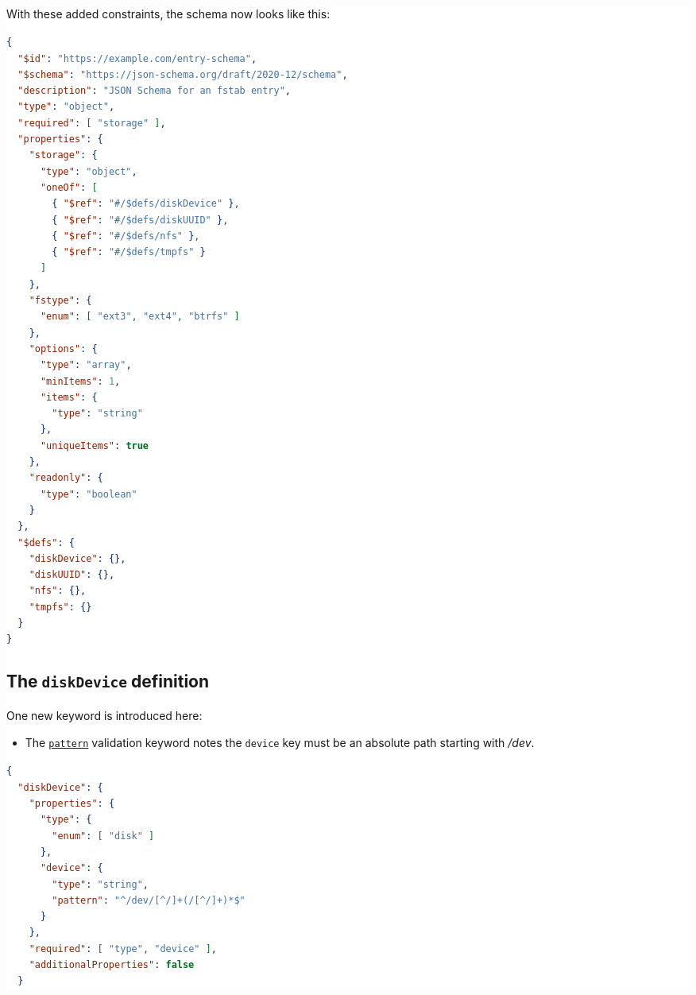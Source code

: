 With these added constraints, the schema now looks like this:

```json
{
  "$id": "https://example.com/entry-schema",
  "$schema": "https://json-schema.org/draft/2020-12/schema",
  "description": "JSON Schema for an fstab entry",
  "type": "object",
  "required": [ "storage" ],
  "properties": {
    "storage": {
      "type": "object",
      "oneOf": [
        { "$ref": "#/$defs/diskDevice" },
        { "$ref": "#/$defs/diskUUID" },
        { "$ref": "#/$defs/nfs" },
        { "$ref": "#/$defs/tmpfs" }
      ]
    },
    "fstype": {
      "enum": [ "ext3", "ext4", "btrfs" ]
    },
    "options": {
      "type": "array",
      "minItems": 1,
      "items": {
        "type": "string"
      },
      "uniqueItems": true
    },
    "readonly": {
      "type": "boolean"
    }
  },
  "$defs": {
    "diskDevice": {},
    "diskUUID": {},
    "nfs": {},
    "tmpfs": {}
  }
}
```

## <a name="diskdevice"></a>The `diskDevice` definition

One new keyword is introduced here:

* The [`pattern`](http://json-schema.org/draft/2020-12/json-schema-validation.html#rfc.section.6.3.3) validation keyword notes the `device` key must be an absolute path starting with */dev*.

```json
{
  "diskDevice": {
    "properties": {
      "type": {
        "enum": [ "disk" ]
      },
      "device": {
        "type": "string",
        "pattern": "^/dev/[^/]+(/[^/]+)*$"
      }
    },
    "required": [ "type", "device" ],
    "additionalProperties": false
  }
```